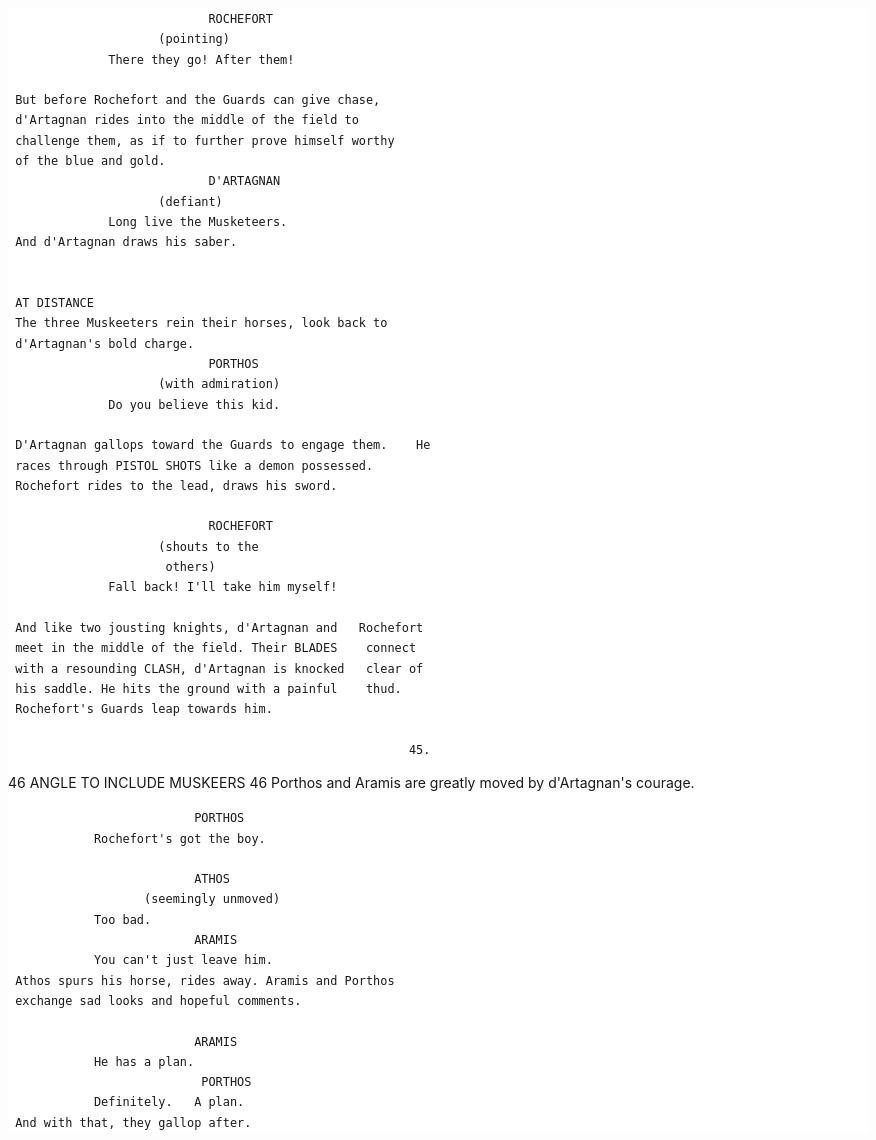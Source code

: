                                 ROCHEFORT
                         (pointing)
                  There they go! After them!

     But before Rochefort and the Guards can give chase,
     d'Artagnan rides into the middle of the field to
     challenge them, as if to further prove himself worthy
     of the blue and gold.
                                D'ARTAGNAN
                         (defiant)
                  Long live the Musketeers.
     And d'Artagnan draws his saber.


     AT DISTANCE
     The three Muskeeters rein their horses, look back to
     d'Artagnan's bold charge.
                                PORTHOS
                         (with admiration)
                  Do you believe this kid.

     D'Artagnan gallops toward the Guards to engage them.    He
     races through PISTOL SHOTS like a demon possessed.
     Rochefort rides to the lead, draws his sword.

                                ROCHEFORT
                         (shouts to the
                          others)
                  Fall back! I'll take him myself!

     And like two jousting knights, d'Artagnan and   Rochefort
     meet in the middle of the field. Their BLADES    connect
     with a resounding CLASH, d'Artagnan is knocked   clear of
     his saddle. He hits the ground with a painful    thud.
     Rochefort's Guards leap towards him.

                                                            45.

46   ANGLE TO INCLUDE MUSKEERS                                    46
     Porthos and Aramis are greatly moved by d'Artagnan's
     courage.

                              PORTHOS
                Rochefort's got the boy.

                              ATHOS
                       (seemingly unmoved)
                Too bad.
                              ARAMIS
                You can't just leave him.
     Athos spurs his horse, rides away. Aramis and Porthos
     exchange sad looks and hopeful comments.

                              ARAMIS
                He has a plan.
                               PORTHOS
                Definitely.   A plan.
     And with that, they gallop after.
